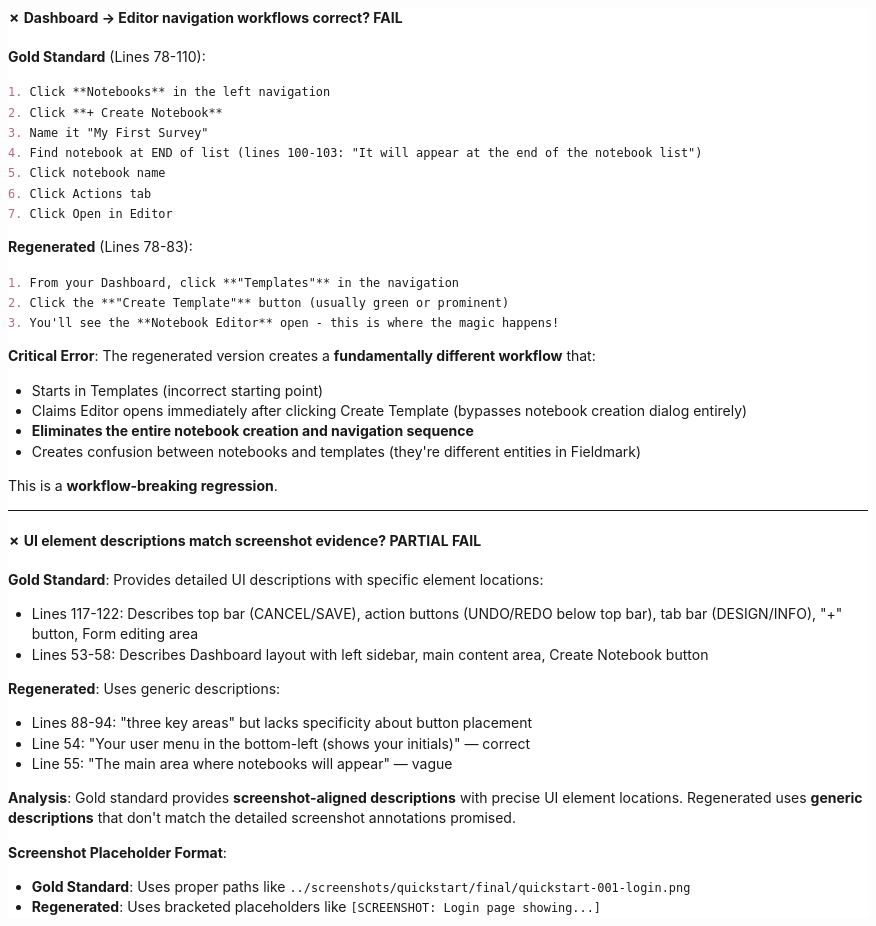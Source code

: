 
#### ✗ Dashboard → Editor navigation workflows correct? **FAIL**

**Gold Standard** (Lines 78-110):

```markdown
1. Click **Notebooks** in the left navigation
2. Click **+ Create Notebook**
3. Name it "My First Survey"
4. Find notebook at END of list (lines 100-103: "It will appear at the end of the notebook list")
5. Click notebook name
6. Click Actions tab
7. Click Open in Editor
```

**Regenerated** (Lines 78-83):

```markdown
1. From your Dashboard, click **"Templates"** in the navigation
2. Click the **"Create Template"** button (usually green or prominent)
3. You'll see the **Notebook Editor** open - this is where the magic happens!
```

**Critical Error**: The regenerated version creates a **fundamentally different workflow** that:

- Starts in Templates (incorrect starting point)
- Claims Editor opens immediately after clicking Create Template (bypasses notebook creation dialog entirely)
- **Eliminates the entire notebook creation and navigation sequence**
- Creates confusion between notebooks and templates (they're different entities in Fieldmark)

This is a **workflow-breaking regression**.

---

#### ✗ UI element descriptions match screenshot evidence? **PARTIAL FAIL**

**Gold Standard**: Provides detailed UI descriptions with specific element locations:

- Lines 117-122: Describes top bar (CANCEL/SAVE), action buttons (UNDO/REDO below top bar), tab bar (DESIGN/INFO), "+" button, Form editing area
- Lines 53-58: Describes Dashboard layout with left sidebar, main content area, Create Notebook button

**Regenerated**: Uses generic descriptions:

- Lines 88-94: "three key areas" but lacks specificity about button placement
- Line 54: "Your user menu in the bottom-left (shows your initials)" — correct
- Line 55: "The main area where notebooks will appear" — vague

**Analysis**: Gold standard provides **screenshot-aligned descriptions** with precise UI element locations. Regenerated uses **generic descriptions** that don't match the detailed screenshot annotations promised.

**Screenshot Placeholder Format**:

- **Gold Standard**: Uses proper paths like `../screenshots/quickstart/final/quickstart-001-login.png`
- **Regenerated**: Uses bracketed placeholders like `[SCREENSHOT: Login page showing...]`

